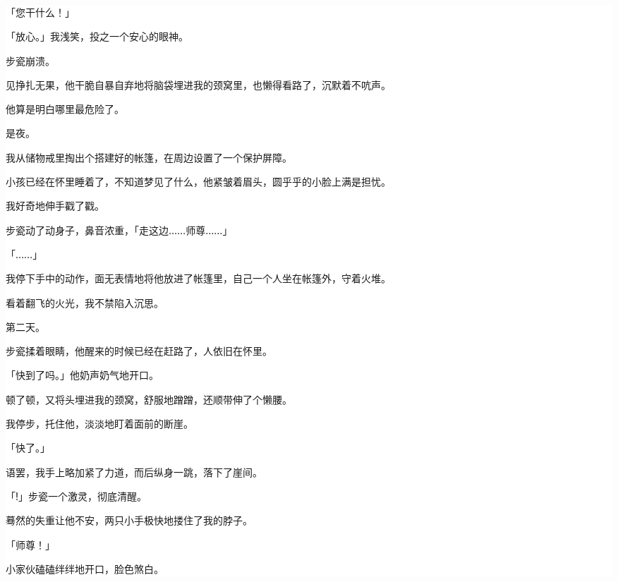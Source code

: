 
「您干什么！」


「放心。」我浅笑，投之一个安心的眼神。


步瓷崩溃。


见挣扎无果，他干脆自暴自弃地将脑袋埋进我的颈窝里，也懒得看路了，沉默着不吭声。


他算是明白哪里最危险了。


是夜。


我从储物戒里掏出个搭建好的帐篷，在周边设置了一个保护屏障。


小孩已经在怀里睡着了，不知道梦见了什么，他紧皱着眉头，圆乎乎的小脸上满是担忧。


我好奇地伸手戳了戳。


步瓷动了动身子，鼻音浓重，「走这边……师尊……」


「……」


我停下手中的动作，面无表情地将他放进了帐篷里，自己一个人坐在帐篷外，守着火堆。


看着翻飞的火光，我不禁陷入沉思。


第二天。


步瓷揉着眼睛，他醒来的时候已经在赶路了，人依旧在怀里。


「快到了吗。」他奶声奶气地开口。


顿了顿，又将头埋进我的颈窝，舒服地蹭蹭，还顺带伸了个懒腰。


我停步，托住他，淡淡地盯着面前的断崖。


「快了。」


语罢，我手上略加紧了力道，而后纵身一跳，落下了崖间。


「!」步瓷一个激灵，彻底清醒。


蓦然的失重让他不安，两只小手极快地搂住了我的脖子。


「师尊！」


小家伙磕磕绊绊地开口，脸色煞白。

